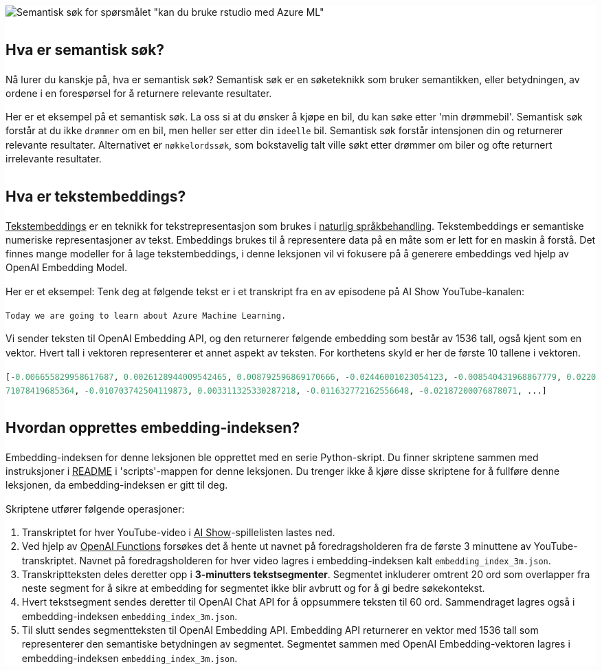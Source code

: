 ![Semantisk søk for spørsmålet "kan du bruke rstudio med Azure ML"](../../../translated_images/query-results.bb0480ebf025fac69c5179ad4d53b6627d643046838c857dc9e2b1281f1cdeb7.no.png)

## Hva er semantisk søk?

Nå lurer du kanskje på, hva er semantisk søk? Semantisk søk er en søketeknikk som bruker semantikken, eller betydningen, av ordene i en forespørsel for å returnere relevante resultater.

Her er et eksempel på et semantisk søk. La oss si at du ønsker å kjøpe en bil, du kan søke etter 'min drømmebil'. Semantisk søk forstår at du ikke `drømmer` om en bil, men heller ser etter din `ideelle` bil. Semantisk søk forstår intensjonen din og returnerer relevante resultater. Alternativet er `nøkkelordssøk`, som bokstavelig talt ville søkt etter drømmer om biler og ofte returnert irrelevante resultater.

## Hva er tekstembeddings?

[Tekstembeddings](https://en.wikipedia.org/wiki/Word_embedding?WT.mc_id=academic-105485-koreyst) er en teknikk for tekstrepresentasjon som brukes i [naturlig språkbehandling](https://en.wikipedia.org/wiki/Natural_language_processing?WT.mc_id=academic-105485-koreyst). Tekstembeddings er semantiske numeriske representasjoner av tekst. Embeddings brukes til å representere data på en måte som er lett for en maskin å forstå. Det finnes mange modeller for å lage tekstembeddings, i denne leksjonen vil vi fokusere på å generere embeddings ved hjelp av OpenAI Embedding Model.

Her er et eksempel: Tenk deg at følgende tekst er i et transkript fra en av episodene på AI Show YouTube-kanalen:

```text
Today we are going to learn about Azure Machine Learning.
```

Vi sender teksten til OpenAI Embedding API, og den returnerer følgende embedding som består av 1536 tall, også kjent som en vektor. Hvert tall i vektoren representerer et annet aspekt av teksten. For korthetens skyld er her de første 10 tallene i vektoren.

```python
[-0.006655829958617687, 0.0026128944009542465, 0.008792596869170666, -0.02446001023054123, -0.008540431968867779, 0.022071078419685364, -0.010703742504119873, 0.003311325330287218, -0.011632772162556648, -0.02187200076878071, ...]
```

## Hvordan opprettes embedding-indeksen?

Embedding-indeksen for denne leksjonen ble opprettet med en serie Python-skript. Du finner skriptene sammen med instruksjoner i [README](./scripts/README.md?WT.mc_id=academic-105485-koreyst) i 'scripts'-mappen for denne leksjonen. Du trenger ikke å kjøre disse skriptene for å fullføre denne leksjonen, da embedding-indeksen er gitt til deg.

Skriptene utfører følgende operasjoner:

1. Transkriptet for hver YouTube-video i [AI Show](https://www.youtube.com/playlist?list=PLlrxD0HtieHi0mwteKBOfEeOYf0LJU4O1)-spillelisten lastes ned.
2. Ved hjelp av [OpenAI Functions](https://learn.microsoft.com/azure/ai-services/openai/how-to/function-calling?WT.mc_id=academic-105485-koreyst) forsøkes det å hente ut navnet på foredragsholderen fra de første 3 minuttene av YouTube-transkriptet. Navnet på foredragsholderen for hver video lagres i embedding-indeksen kalt `embedding_index_3m.json`.
3. Transkriptteksten deles deretter opp i **3-minutters tekstsegmenter**. Segmentet inkluderer omtrent 20 ord som overlapper fra neste segment for å sikre at embedding for segmentet ikke blir avbrutt og for å gi bedre søkekontekst.
4. Hvert tekstsegment sendes deretter til OpenAI Chat API for å oppsummere teksten til 60 ord. Sammendraget lagres også i embedding-indeksen `embedding_index_3m.json`.
5. Til slutt sendes segmentteksten til OpenAI Embedding API. Embedding API returnerer en vektor med 1536 tall som representerer den semantiske betydningen av segmentet. Segmentet sammen med OpenAI Embedding-vektoren lagres i embedding-indeksen `embedding_index_3m.json`.
